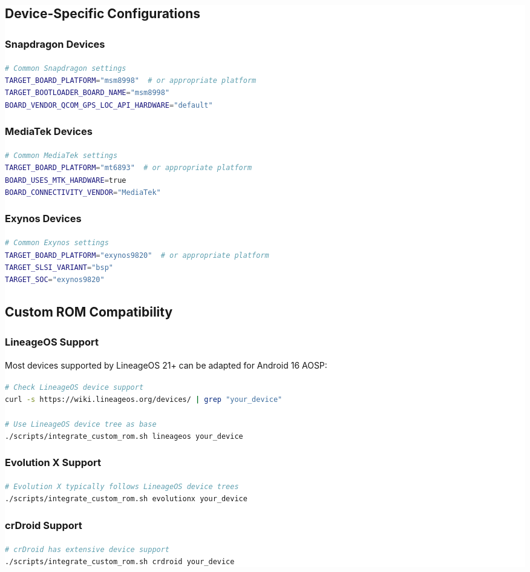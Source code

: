 ## Device-Specific Configurations

### Snapdragon Devices

```bash
# Common Snapdragon settings
TARGET_BOARD_PLATFORM="msm8998"  # or appropriate platform
TARGET_BOOTLOADER_BOARD_NAME="msm8998"
BOARD_VENDOR_QCOM_GPS_LOC_API_HARDWARE="default"
```

### MediaTek Devices

```bash
# Common MediaTek settings
TARGET_BOARD_PLATFORM="mt6893"  # or appropriate platform
BOARD_USES_MTK_HARDWARE=true
BOARD_CONNECTIVITY_VENDOR="MediaTek"
```

### Exynos Devices

```bash
# Common Exynos settings
TARGET_BOARD_PLATFORM="exynos9820"  # or appropriate platform
TARGET_SLSI_VARIANT="bsp"
TARGET_SOC="exynos9820"
```

## Custom ROM Compatibility

### LineageOS Support

Most devices supported by LineageOS 21+ can be adapted for Android 16 AOSP:

```bash
# Check LineageOS device support
curl -s https://wiki.lineageos.org/devices/ | grep "your_device"

# Use LineageOS device tree as base
./scripts/integrate_custom_rom.sh lineageos your_device
```

### Evolution X Support

```bash
# Evolution X typically follows LineageOS device trees
./scripts/integrate_custom_rom.sh evolutionx your_device
```

### crDroid Support

```bash
# crDroid has extensive device support
./scripts/integrate_custom_rom.sh crdroid your_device
```
